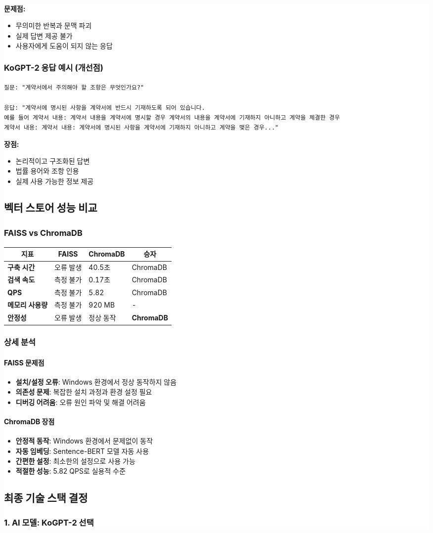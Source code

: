 **문제점:**
- 무의미한 반복과 문맥 파괴
- 실제 답변 제공 불가
- 사용자에게 도움이 되지 않는 응답

### KoGPT-2 응답 예시 (개선점)
```
질문: "계약서에서 주의해야 할 조항은 무엇인가요?"

응답: "계약서에 명시된 사항을 계약서에 반드시 기재하도록 되어 있습니다.
예를 들어 계약서 내용: 계약서 내용을 계약서에 명시할 경우 계약서의 내용을 계약서에 기재하지 아니하고 계약을 체결한 경우
계약서 내용: 계약서 내용: 계약서에 명시된 사항을 계약서에 기재하지 아니하고 계약을 맺은 경우..."
```

**장점:**
- 논리적이고 구조화된 답변
- 법률 용어와 조항 인용
- 실제 사용 가능한 정보 제공

## 벡터 스토어 성능 비교

### FAISS vs ChromaDB

| 지표 | FAISS | ChromaDB | 승자 |
|------|-------|----------|------|
| **구축 시간** | 오류 발생 | 40.5초 | ChromaDB |
| **검색 속도** | 측정 불가 | 0.17초 | ChromaDB |
| **QPS** | 측정 불가 | 5.82 | ChromaDB |
| **메모리 사용량** | 측정 불가 | 920 MB | - |
| **안정성** | 오류 발생 | 정상 동작 | **ChromaDB** |

### 상세 분석

#### FAISS 문제점
- **설치/설정 오류**: Windows 환경에서 정상 동작하지 않음
- **의존성 문제**: 복잡한 설치 과정과 환경 설정 필요
- **디버깅 어려움**: 오류 원인 파악 및 해결 어려움

#### ChromaDB 장점
- **안정적 동작**: Windows 환경에서 문제없이 동작
- **자동 임베딩**: Sentence-BERT 모델 자동 사용
- **간편한 설정**: 최소한의 설정으로 사용 가능
- **적절한 성능**: 5.82 QPS로 실용적 수준

## 최종 기술 스택 결정

### 1. AI 모델: **KoGPT-2** 선택
